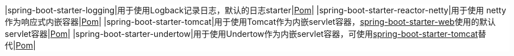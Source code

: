 |spring-boot-starter-logging|用于使用Logback记录日志，默认的日志starter|[Pom](https://github.com/spring-projects/spring-boot/tree/master/spring-boot-project/spring-boot-starters/spring-boot-starter-logging/pom.xml)|
|spring-boot-starter-reactor-netty|用于使用 netty 作为响应式内嵌容器|[Pom](https://github.com/spring-projects/spring-boot/tree/master/spring-boot-project/spring-boot-starters/spring-boot-starter-reactor-netty/pom.xml)|
|spring-boot-starter-tomcat|用于使用Tomcat作为内嵌servlet容器，[spring-boot-starter-web](http://docs.spring.io/spring-boot/docs/current-SNAPSHOT/reference/htmlsingle/#spring-boot-starter-web)使用的默认servlet容器|[Pom](https://github.com/spring-projects/spring-boot/tree/master/spring-boot-project/spring-boot-starters/spring-boot-starter-tomcat/pom.xml)|
|spring-boot-starter-undertow|用于使用Undertow作为内嵌servlet容器，可使用[spring-boot-starter-tomcat](http://docs.spring.io/spring-boot/docs/current-SNAPSHOT/reference/htmlsingle/#spring-boot-starter-tomcat)替代|[Pom](https://github.com/spring-projects/spring-boot/tree/master/spring-boot-project/spring-boot-starters/spring-boot-starter-undertow/pom.xml)|
